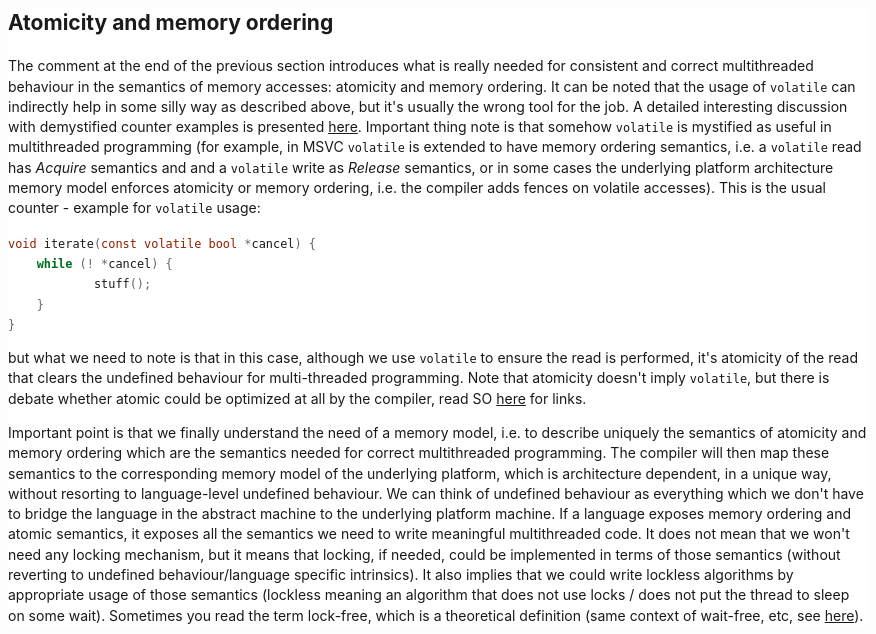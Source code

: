 ## Atomicity and memory ordering <a name="atomicity-and-memory-ordering"></a>

The comment at the end of the previous section introduces what is really needed for consistent and correct multithreaded behaviour in the semantics of memory accesses: atomicity and memory ordering. It can be noted that the usage of `volatile` can indirectly help in some silly way as described above, but it's usually the wrong tool for the job. A detailed interesting discussion with demystified counter examples is presented [here](https://www.reddit.com/r/programming/comments/2z9iza/volatile_almost_useless_for_multithreaded/). Important thing note is that somehow `volatile` is mystified as useful in multithreaded programming (for example, in MSVC `volatile` is extended to have memory ordering semantics, i.e. a `volatile` read has *Acquire* semantics and and a `volatile` write as *Release* semantics, or in some cases the underlying platform architecture memory model enforces atomicity or memory ordering, i.e. the compiler adds fences on volatile accesses). This is the usual counter - example for `volatile` usage:
```c
void iterate(const volatile bool *cancel) {
    while (! *cancel) {
            stuff();
    }
}
```

but what we need to note is that in this case, although we use `volatile` to ensure the read is performed, it's atomicity of the read that clears the undefined behaviour for multi-threaded programming. Note that atomicity doesn't imply `volatile`, but there is debate whether atomic could be optimized at all by the compiler, read SO [here](https://stackoverflow.com/questions/41820539/can-and-does-the-compiler-optimize-out-two-atomic-loads) for links.

Important point is that we finally understand the need of a memory model, i.e. to describe uniquely the semantics of atomicity and memory ordering which are the semantics needed for correct multithreaded programming. The compiler will then map these semantics to the corresponding memory model of the underlying platform, which is architecture dependent, in a unique way, without resorting to language-level undefined behaviour. We can think of undefined behaviour as everything which we don't have to bridge the language in the abstract machine to the underlying platform machine.
If a language exposes memory ordering and atomic semantics, it exposes all the semantics we need to write meaningful multithreaded code. It does not mean that we won't need any locking mechanism, but it means that locking, if needed, could be implemented in terms of those semantics (without reverting to undefined behaviour/language specific intrinsics). It also implies that we could write lockless algorithms by appropriate usage of those semantics (lockless meaning an algorithm that does not use locks / does not put the thread to sleep on some wait). Sometimes you read the term lock-free, which is a theoretical definition (same context of wait-free, etc, see [here](https://stackoverflow.com/questions/20467247/whats-the-difference-between-lockless-and-lockfree)).

